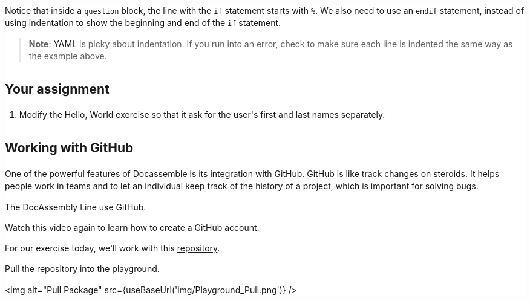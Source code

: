 Notice that inside a `question` block, the line with the `if` statement starts
with `%`. We also need to use an `endif` statement, instead of using indentation
to show the beginning and end of the `if` statement.

> **Note**:  [YAML](yaml.md) is picky about indentation. If you run into an
> error, check to make sure each line is indented the same way as the example
> above.

## Your assignment

1. Modify the Hello, World exercise so that it ask for the user's first and last
   names separately.

## Working with GitHub

One of the powerful features of Docassemble is its integration with
[GitHub](https://github.com). GitHub is like track changes on steroids. It helps
people work in teams and to let an individual keep track of the history of a
project, which is important for solving bugs.

The DocAssembly Line use GitHub.

Watch this video again to learn how to create a GitHub account.

<iframe width="560" height="315" src="https://www.youtube.com/embed/TcQChDCgv30" frameborder="0" allow="accelerometer; autoplay; encrypted-media; gyroscope; picture-in-picture" allowfullscreen></iframe>

For our exercise today, we'll work with this
[repository](https://github.com/SuffolkLITLab/docassemble-teachingtuesday).

Pull the repository into the playground.

<img alt="Pull Package" src={useBaseUrl('img/Playground_Pull.png')} />
